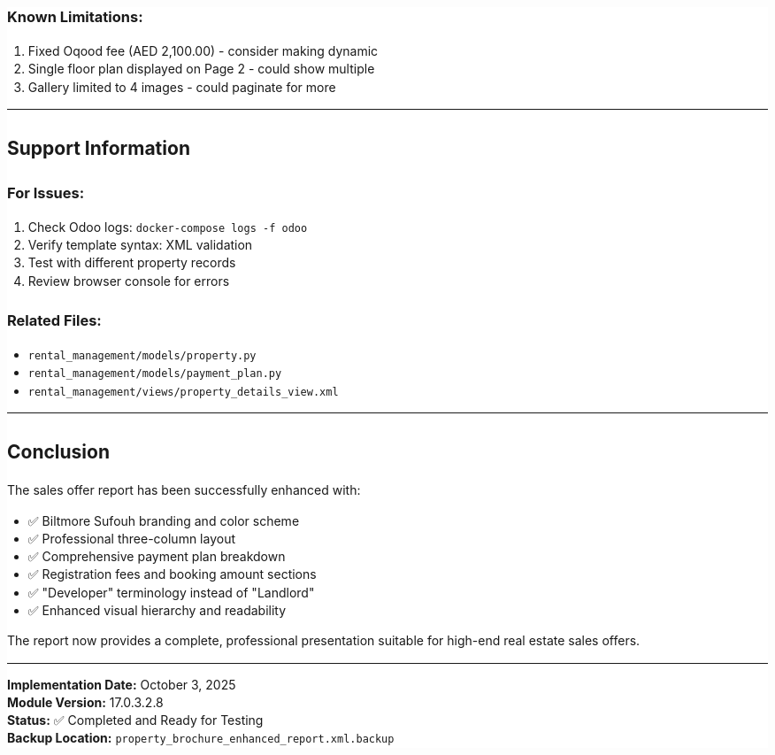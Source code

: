 ### Known Limitations:
1. Fixed Oqood fee (AED 2,100.00) - consider making dynamic
2. Single floor plan displayed on Page 2 - could show multiple
3. Gallery limited to 4 images - could paginate for more

---

## Support Information

### For Issues:
1. Check Odoo logs: `docker-compose logs -f odoo`
2. Verify template syntax: XML validation
3. Test with different property records
4. Review browser console for errors

### Related Files:
- `rental_management/models/property.py`
- `rental_management/models/payment_plan.py`
- `rental_management/views/property_details_view.xml`

---

## Conclusion

The sales offer report has been successfully enhanced with:
- ✅ Biltmore Sufouh branding and color scheme
- ✅ Professional three-column layout
- ✅ Comprehensive payment plan breakdown
- ✅ Registration fees and booking amount sections
- ✅ "Developer" terminology instead of "Landlord"
- ✅ Enhanced visual hierarchy and readability

The report now provides a complete, professional presentation suitable for high-end real estate sales offers.

---

**Implementation Date:** October 3, 2025  
**Module Version:** 17.0.3.2.8  
**Status:** ✅ Completed and Ready for Testing  
**Backup Location:** `property_brochure_enhanced_report.xml.backup`
